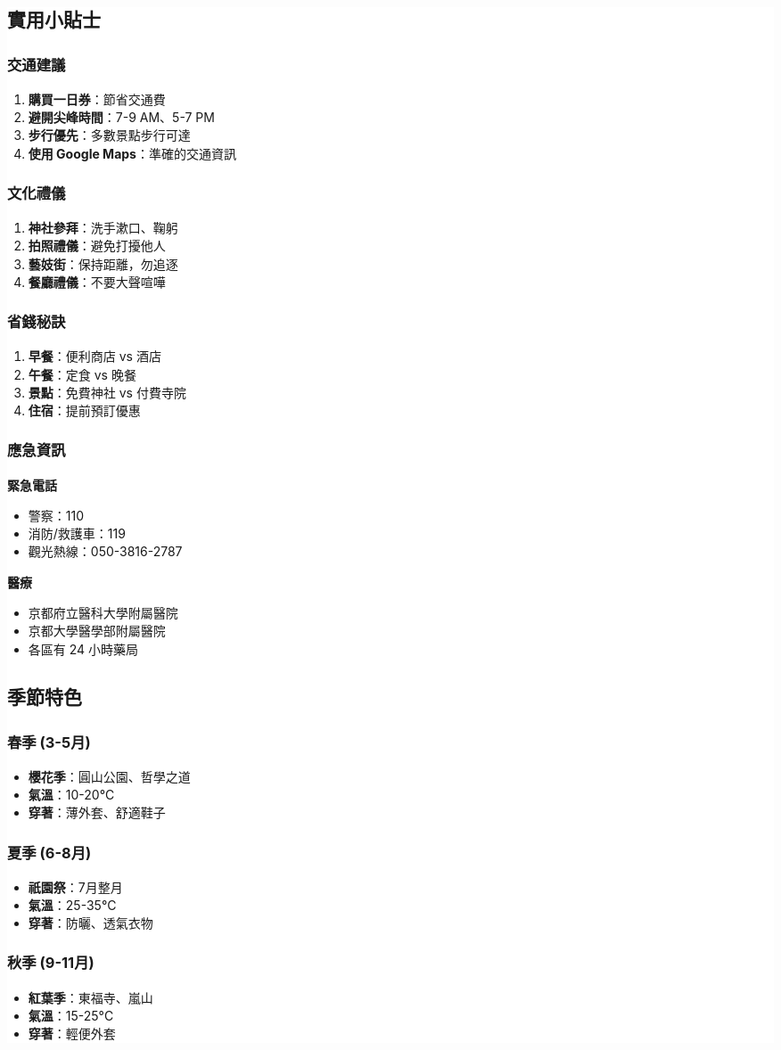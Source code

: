 ## 實用小貼士

### 交通建議

1. **購買一日券**：節省交通費
2. **避開尖峰時間**：7-9 AM、5-7 PM
3. **步行優先**：多數景點步行可達
4. **使用 Google Maps**：準確的交通資訊

### 文化禮儀

1. **神社參拜**：洗手漱口、鞠躬
2. **拍照禮儀**：避免打擾他人
3. **藝妓街**：保持距離，勿追逐
4. **餐廳禮儀**：不要大聲喧嘩

### 省錢秘訣

1. **早餐**：便利商店 vs 酒店
2. **午餐**：定食 vs 晚餐
3. **景點**：免費神社 vs 付費寺院
4. **住宿**：提前預訂優惠

### 應急資訊

**緊急電話**
- 警察：110
- 消防/救護車：119
- 觀光熱線：050-3816-2787

**醫療**
- 京都府立醫科大學附屬醫院
- 京都大學醫學部附屬醫院
- 各區有 24 小時藥局

## 季節特色

### 春季 (3-5月)
- **櫻花季**：圓山公園、哲學之道
- **氣溫**：10-20°C
- **穿著**：薄外套、舒適鞋子

### 夏季 (6-8月)
- **祇園祭**：7月整月
- **氣溫**：25-35°C
- **穿著**：防曬、透氣衣物

### 秋季 (9-11月)
- **紅葉季**：東福寺、嵐山
- **氣溫**：15-25°C
- **穿著**：輕便外套
